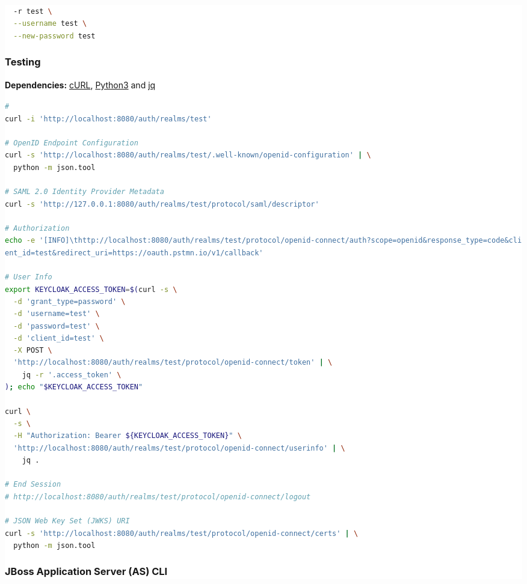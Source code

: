 ```sh
  -r test \
  --username test \
  --new-password test
```

### Testing

**Dependencies:** [cURL](/curl.md), [Python3](/python/python3.md) and [jq](/jq.md)

```sh
#
curl -i 'http://localhost:8080/auth/realms/test'

# OpenID Endpoint Configuration
curl -s 'http://localhost:8080/auth/realms/test/.well-known/openid-configuration' | \
  python -m json.tool

# SAML 2.0 Identity Provider Metadata
curl -s 'http://127.0.0.1:8080/auth/realms/test/protocol/saml/descriptor'

# Authorization
echo -e '[INFO]\thttp://localhost:8080/auth/realms/test/protocol/openid-connect/auth?scope=openid&response_type=code&client_id=test&redirect_uri=https://oauth.pstmn.io/v1/callback'

# User Info
export KEYCLOAK_ACCESS_TOKEN=$(curl -s \
  -d 'grant_type=password' \
  -d 'username=test' \
  -d 'password=test' \
  -d 'client_id=test' \
  -X POST \
  'http://localhost:8080/auth/realms/test/protocol/openid-connect/token' | \
    jq -r '.access_token' \
); echo "$KEYCLOAK_ACCESS_TOKEN"

curl \
  -s \
  -H "Authorization: Bearer ${KEYCLOAK_ACCESS_TOKEN}" \
  'http://localhost:8080/auth/realms/test/protocol/openid-connect/userinfo' | \
    jq .

# End Session
# http://localhost:8080/auth/realms/test/protocol/openid-connect/logout

# JSON Web Key Set (JWKS) URI
curl -s 'http://localhost:8080/auth/realms/test/protocol/openid-connect/certs' | \
  python -m json.tool
```



### JBoss Application Server (AS) CLI
